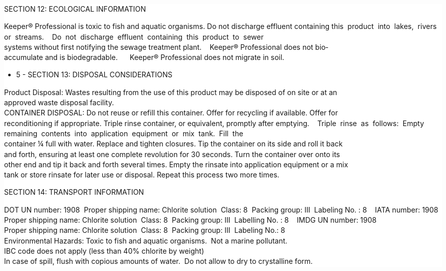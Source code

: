 SECTION 12:  ECOLOGICAL INFORMATION 
 
Keeper® Professional is toxic to fish and aquatic organisms. Do not discharge effluent containing this 
product  into  lakes,  rivers  or  streams.    Do  not  discharge  effluent  containing  this  product  to  sewer 
systems without first notifying the sewage treatment plant. 
 
Keeper® Professional does not bio‐accumulate and is biodegradable.   
 
Keeper® Professional does not migrate in soil. 
 
 
 
 
 
 
- 5 -
SECTION 13: DISPOSAL CONSIDERATIONS 
 
Product Disposal: Wastes resulting from the use of this product may be disposed of on site or at an 
approved waste disposal facility. 
 
CONTAINER DISPOSAL: Do not reuse or refill this container. Offer for recycling if available. Offer for 
reconditioning if appropriate. Triple rinse container, or equivalent, promptly after emptying. 
 
Triple  rinse  as  follows:  Empty  remaining  contents  into  application  equipment  or  mix  tank.  Fill  the 
container ¼ full with water. Replace and tighten closures. Tip the container on its side and roll it back 
and forth, ensuring at least one complete revolution for 30 seconds. Turn the container over onto its 
other end and tip it back and forth several times. Empty the rinsate into application equipment or a mix 
tank or store rinsate for later use or disposal. Repeat this process two more times. 
 
SECTION 14: TRANSPORT INFORMATION 
 
DOT UN number: 1908 
Proper shipping name: Chlorite solution 
Class: 8 
Packing group: III 
Labeling No. : 8 
 
IATA number: 1908 
Proper shipping name: Chlorite solution 
Class: 8 
Packing group: III 
Labelling No. : 8 
 
IMDG UN number: 1908 
Proper shipping name: Chlorite solution 
Class: 8 
Packing group: III 
Labeling No.: 8 
 
Environmental Hazards: Toxic to fish and aquatic organisms.  Not a marine pollutant. 
IBC code does not apply (less than 40% chlorite by weight) 
In case of spill, flush with copious amounts of water.  Do not allow to dry to crystalline form. 
 